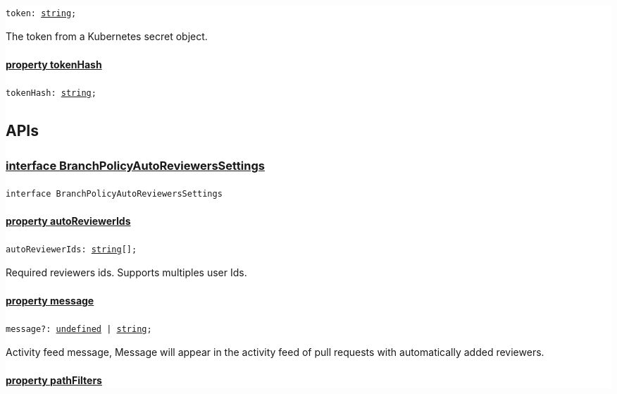 <pre class="highlight"><code><span class='kd'></span>token: <span class='kd'><a href='https://developer.mozilla.org/en-US/docs/Web/JavaScript/Reference/Global_Objects/String'>string</a></span>;</code></pre>

The token from a Kubernetes secret object.

<h4 class="pdoc-member-header" id="KubernetesServiceAccount-tokenHash">
<a class="pdoc-child-name" href="https://github.com/pulumi/pulumi-azuredevops/blob/beaf27004d238ef903548764f78de8273eb3740b/sdk/nodejs/types/output.ts#L1132">property <b>tokenHash</b></a>
</h4>

<pre class="highlight"><code><span class='kd'></span>tokenHash: <span class='kd'><a href='https://developer.mozilla.org/en-US/docs/Web/JavaScript/Reference/Global_Objects/String'>string</a></span>;</code></pre>



<h2 id="apis">APIs</h2>
<h3 class="pdoc-module-header" id="BranchPolicyAutoReviewersSettings" data-link-title="BranchPolicyAutoReviewersSettings">
    <a href="https://github.com/pulumi/pulumi-azuredevops/blob/beaf27004d238ef903548764f78de8273eb3740b/sdk/nodejs/types/output.ts#L7">
        interface <strong>BranchPolicyAutoReviewersSettings</strong>
    </a>
</h3>

<pre class="highlight"><code><span class='kr'>interface</span> <span class='nx'>BranchPolicyAutoReviewersSettings</span></code></pre>
<h4 class="pdoc-member-header" id="BranchPolicyAutoReviewersSettings-autoReviewerIds">
<a class="pdoc-child-name" href="https://github.com/pulumi/pulumi-azuredevops/blob/beaf27004d238ef903548764f78de8273eb3740b/sdk/nodejs/types/output.ts#L11">property <b>autoReviewerIds</b></a>
</h4>

<pre class="highlight"><code><span class='kd'></span>autoReviewerIds: <span class='kd'><a href='https://developer.mozilla.org/en-US/docs/Web/JavaScript/Reference/Global_Objects/String'>string</a></span>[];</code></pre>

Required reviewers ids. Supports multiples user Ids.

<h4 class="pdoc-member-header" id="BranchPolicyAutoReviewersSettings-message">
<a class="pdoc-child-name" href="https://github.com/pulumi/pulumi-azuredevops/blob/beaf27004d238ef903548764f78de8273eb3740b/sdk/nodejs/types/output.ts#L15">property <b>message</b></a>
</h4>

<pre class="highlight"><code><span class='kd'></span>message?: <span class='kd'><a href='https://developer.mozilla.org/en-US/docs/Web/JavaScript/Reference/Global_Objects/undefined'>undefined</a></span> | <span class='kd'><a href='https://developer.mozilla.org/en-US/docs/Web/JavaScript/Reference/Global_Objects/String'>string</a></span>;</code></pre>

Activity feed message, Message will appear in the activity feed of pull requests with automatically added reviewers.

<h4 class="pdoc-member-header" id="BranchPolicyAutoReviewersSettings-pathFilters">
<a class="pdoc-child-name" href="https://github.com/pulumi/pulumi-azuredevops/blob/beaf27004d238ef903548764f78de8273eb3740b/sdk/nodejs/types/output.ts#L19">property <b>pathFilters</b></a>
</h4>
